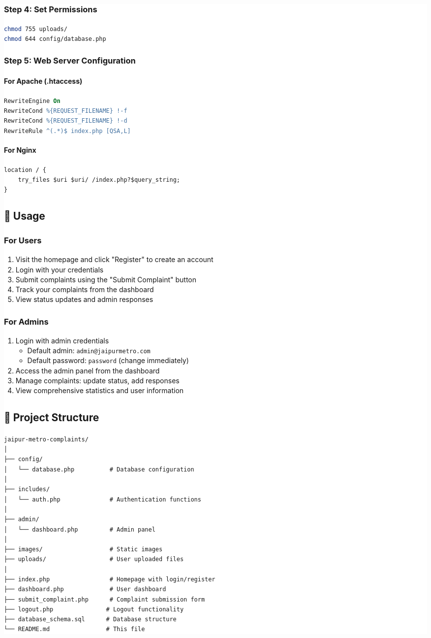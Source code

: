 ### Step 4: Set Permissions
```bash
chmod 755 uploads/
chmod 644 config/database.php
```

### Step 5: Web Server Configuration

#### For Apache (.htaccess)
```apache
RewriteEngine On
RewriteCond %{REQUEST_FILENAME} !-f
RewriteCond %{REQUEST_FILENAME} !-d
RewriteRule ^(.*)$ index.php [QSA,L]
```

#### For Nginx
```nginx
location / {
    try_files $uri $uri/ /index.php?$query_string;
}
```

## 🎯 Usage

### For Users
1. Visit the homepage and click "Register" to create an account
2. Login with your credentials
3. Submit complaints using the "Submit Complaint" button
4. Track your complaints from the dashboard
5. View status updates and admin responses

### For Admins
1. Login with admin credentials
   - Default admin: `admin@jaipurmetro.com`
   - Default password: `password` (change immediately)
2. Access the admin panel from the dashboard
3. Manage complaints: update status, add responses
4. View comprehensive statistics and user information

## 📁 Project Structure

```
jaipur-metro-complaints/
│
├── config/
│   └── database.php          # Database configuration
│
├── includes/
│   └── auth.php              # Authentication functions
│
├── admin/
│   └── dashboard.php         # Admin panel
│
├── images/                   # Static images
├── uploads/                  # User uploaded files
│
├── index.php                 # Homepage with login/register
├── dashboard.php             # User dashboard
├── submit_complaint.php      # Complaint submission form
├── logout.php               # Logout functionality
├── database_schema.sql      # Database structure
└── README.md                # This file
```